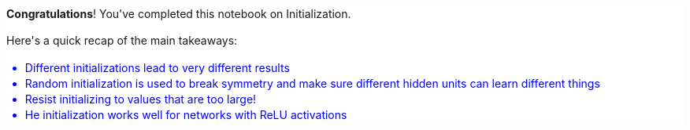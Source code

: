 **Congratulations**! You've completed this notebook on Initialization. 

Here's a quick recap of the main takeaways:

<font color='blue'>
    
- Different initializations lead to very different results
- Random initialization is used to break symmetry and make sure different hidden units can learn different things
- Resist initializing to values that are too large!
- He initialization works well for networks with ReLU activations
